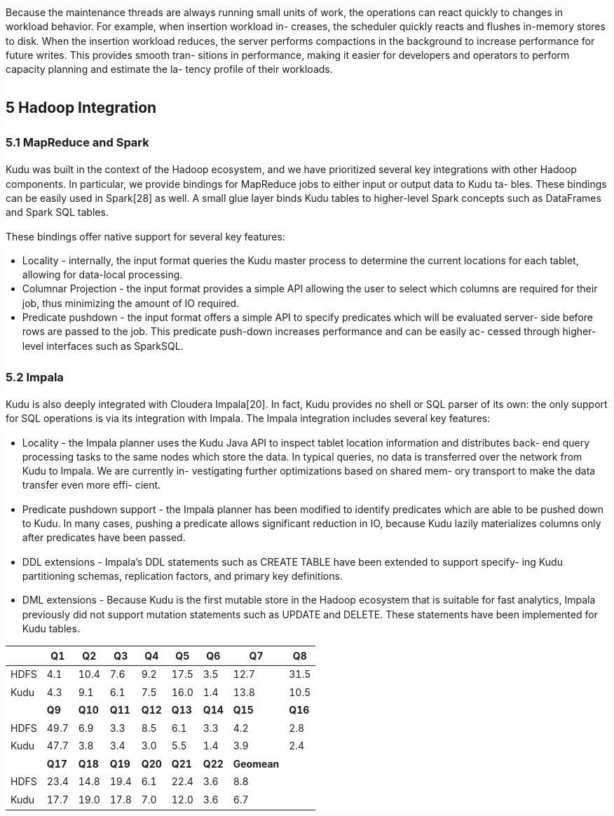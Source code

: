 Because the maintenance threads are always running small units of work, the operations can react quickly to changes in workload behavior. For example, when insertion workload in- creases, the scheduler quickly reacts and flushes in-memory stores to disk. When the insertion workload reduces, the server performs compactions in the background to increase performance for future writes. This provides smooth tran- sitions in performance, making it easier for developers and operators to perform capacity planning and estimate the la- tency profile of their workloads.

## 5 Hadoop Integration

### 5.1 MapReduce and Spark

Kudu was built in the context of the Hadoop ecosystem, and we have prioritized several key integrations with other Hadoop components. In particular, we provide bindings for MapReduce jobs to either input or output data to Kudu ta- bles. These bindings can be easily used in Spark[28] as well. A small glue layer binds Kudu tables to higher-level Spark concepts such as DataFrames and Spark SQL tables.

These bindings offer native support for several key features:

- Locality - internally, the input format queries the Kudu master process to determine the current locations for each tablet, allowing for data-local processing.
- Columnar Projection - the input format provides a simple API allowing the user to select which columns are required for their job, thus minimizing the amount of IO required.
- Predicate pushdown - the input format offers a simple API to specify predicates which will be evaluated server- side before rows are passed to the job. This predicate push-down increases performance and can be easily ac- cessed through higher-level interfaces such as SparkSQL.

### 5.2 Impala

Kudu is also deeply integrated with Cloudera Impala[20]. In fact, Kudu provides no shell or SQL parser of its own: the only support for SQL operations is via its integration with Impala. The Impala integration includes several key features:

- Locality - the Impala planner uses the Kudu Java API to inspect tablet location information and distributes back- end query processing tasks to the same nodes which store the data. In typical queries, no data is transferred over the network from Kudu to Impala. We are currently in- vestigating further optimizations based on shared mem- ory transport to make the data transfer even more effi- cient.

- Predicate pushdown support - the Impala planner has been modified to identify predicates which are able to be pushed down to Kudu. In many cases, pushing a predicate allows significant reduction in IO, because Kudu lazily materializes columns only after predicates have been passed.
- DDL extensions - Impala’s DDL statements such as CREATE TABLE have been extended to support specify- ing Kudu partitioning schemas, replication factors, and primary key definitions.

- DML extensions - Because Kudu is the first mutable store in the Hadoop ecosystem that is suitable for fast analytics, Impala previously did not support mutation statements such as UPDATE and DELETE. These statements have been implemented for Kudu tables.

|      | Q1      | Q2      | Q3      | Q4      | Q5      | Q6      | Q7          | Q8      |
| ---- | ------- | ------- | ------- | ------- | ------- | ------- | ----------- | ------- |
| HDFS | 4.1     | 10.4    | 7.6     | 9.2     | 17.5    | 3.5     | 12.7        | 31.5    |
| Kudu | 4.3     | 9.1     | 6.1     | 7.5     | 16.0    | 1.4     | 13.8        | 10.5    |
|      | **Q9**  | **Q10** | **Q11** | **Q12** | **Q13** | **Q14** | **Q15**     | **Q16** |
| HDFS | 49.7    | 6.9     | 3.3     | 8.5     | 6.1     | 3.3     | 4.2         | 2.8     |
| Kudu | 47.7    | 3.8     | 3.4     | 3.0     | 5.5     | 1.4     | 3.9         | 2.4     |
|      | **Q17** | **Q18** | **Q19** | **Q20** | **Q21** | **Q22** | **Geomean** |         |
| HDFS | 23.4    | 14.8    | 19.4    | 6.1     | 22.4    | 3.6     | 8.8         |         |
| Kudu | 17.7    | 19.0    | 17.8    | 7.0     | 12.0    | 3.6     | 6.7         |         |
